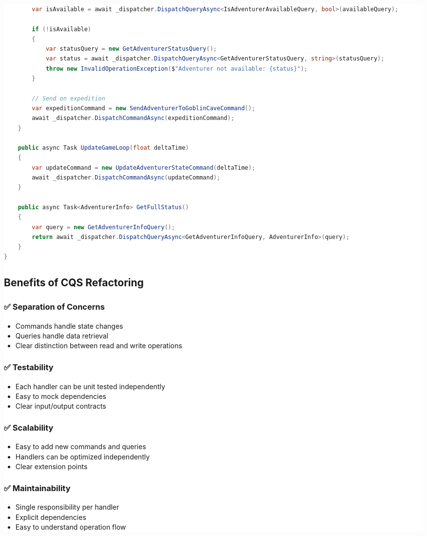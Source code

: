 ```csharp
        var isAvailable = await _dispatcher.DispatchQueryAsync<IsAdventurerAvailableQuery, bool>(availableQuery);
        
        if (!isAvailable)
        {
            var statusQuery = new GetAdventurerStatusQuery();
            var status = await _dispatcher.DispatchQueryAsync<GetAdventurerStatusQuery, string>(statusQuery);
            throw new InvalidOperationException($"Adventurer not available: {status}");
        }
        
        // Send on expedition
        var expeditionCommand = new SendAdventurerToGoblinCaveCommand();
        await _dispatcher.DispatchCommandAsync(expeditionCommand);
    }
    
    public async Task UpdateGameLoop(float deltaTime)
    {
        var updateCommand = new UpdateAdventurerStateCommand(deltaTime);
        await _dispatcher.DispatchCommandAsync(updateCommand);
    }
    
    public async Task<AdventurerInfo> GetFullStatus()
    {
        var query = new GetAdventurerInfoQuery();
        return await _dispatcher.DispatchQueryAsync<GetAdventurerInfoQuery, AdventurerInfo>(query);
    }
}
```

## Benefits of CQS Refactoring

### ✅ **Separation of Concerns**
- Commands handle state changes
- Queries handle data retrieval
- Clear distinction between read and write operations

### ✅ **Testability**
- Each handler can be unit tested independently
- Easy to mock dependencies
- Clear input/output contracts

### ✅ **Scalability**
- Easy to add new commands and queries
- Handlers can be optimized independently
- Clear extension points

### ✅ **Maintainability**
- Single responsibility per handler
- Explicit dependencies
- Easy to understand operation flow
